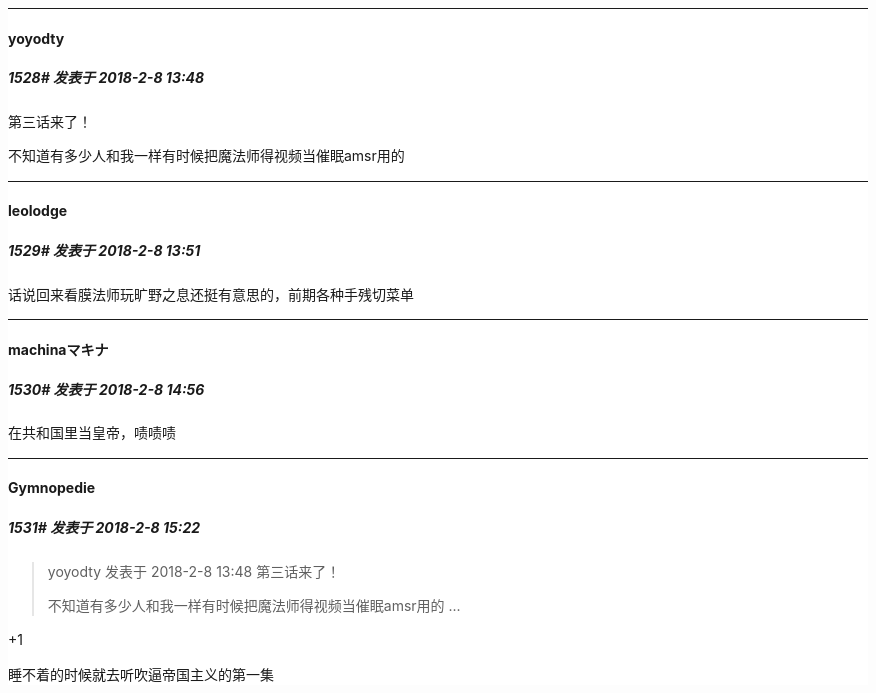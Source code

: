 

-----

####  yoyodty  
##### 1528#       发表于 2018-2-8 13:48




第三话来了！

不知道有多少人和我一样有时候把魔法师得视频当催眠amsr用的







-----

####  leolodge  
##### 1529#       发表于 2018-2-8 13:51




话说回来看膜法师玩旷野之息还挺有意思的，前期各种手残切菜单







-----

####  machinaマキナ  
##### 1530#       发表于 2018-2-8 14:56




在共和国里当皇帝，啧啧啧







-----

####  Gymnopedie  
##### 1531#       发表于 2018-2-8 15:22



<blockquote>yoyodty 发表于 2018-2-8 13:48
第三话来了！

不知道有多少人和我一样有时候把魔法师得视频当催眠amsr用的 ...</blockquote>
+1

睡不着的时候就去听吹逼帝国主义的第一集


